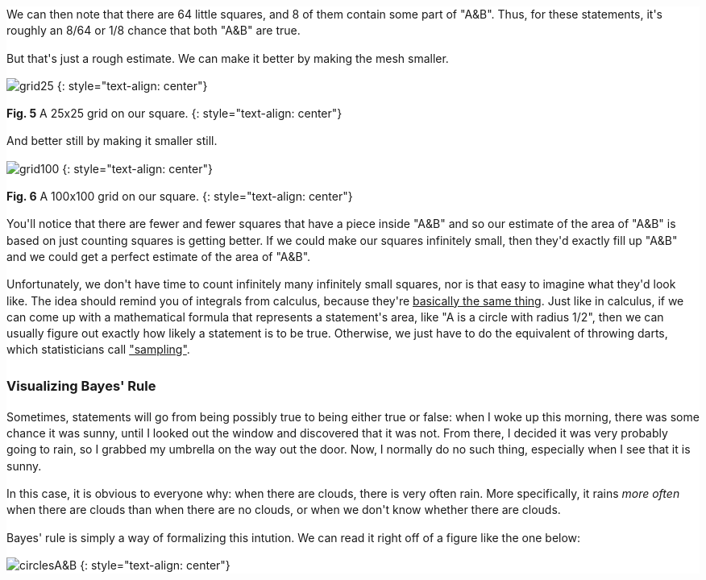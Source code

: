 We can then note that there are 64 little squares, and 8 of them contain some part of "A&B".
Thus, for these statements, it's roughly an 8/64 or 1/8 chance that both "A&B" are true.

But that's just a rough estimate.
We can make it better by making the mesh smaller.

![grid25]
{: style="text-align: center"}

**Fig. 5** A 25x25 grid on our square.
{: style="text-align: center"}

And better still by making it smaller still.

![grid100]
{: style="text-align: center"}

**Fig. 6** A 100x100 grid on our square.
{: style="text-align: center"}

You'll notice that there are fewer and fewer squares that have a piece inside "A&B"
and so our estimate of the area of "A&B" is based on just counting squares is getting better.
If we could make our squares infinitely small, then they'd exactly fill up "A&B"
and we could get a perfect estimate of the area of "A&B".

Unfortunately, we don't have time to count infinitely many infinitely small squares,
nor is that easy to imagine what they'd look like.
The idea should remind you of integrals from calculus, because they're
[basically the same thing](https://en.wikipedia.org/wiki/Measure_(mathematics)).
Just like in calculus, if we can come up with a mathematical formula
that represents a statement's area, like "A is a circle with radius 1/2",
then we can usually figure out exactly how likely a statement is to be true.
Otherwise, we just have to do the equivalent of throwing darts,
which statisticians call
["sampling"](http://www.socialresearchmethods.net/kb/sampling.php).

### Visualizing Bayes' Rule

Sometimes, statements will go from being possibly true to being either true or false:
when I woke up this morning, there was some chance it was sunny,
until I looked out the window and discovered that it was not.
From there, I decided it was very probably going to rain,
so I grabbed my umbrella on the way out the door.
Now, I normally do no such thing, especially when I see that it is sunny.

In this case, it is obvious to everyone why:
when there are clouds, there is very often rain.
More specifically, it rains *more often* when there are clouds
than when there are no clouds, or when we don't know whether there are clouds.

Bayes' rule is simply a way of formalizing this intution.
We can read it right off of a figure like the one below:

![circlesA&B]
{: style="text-align: center"}


[square]: {{site.imgurl}}/square.png
[circlesA&B]: {{site.imgurl}}/circlesA&B.png
[circles]: {{site.imgurl}}/circles.png
[grid8]: {{site.imgurl}}/grid8.png
[grid25]: {{site.imgurl}}/grid25.png
[grid100]: {{site.imgurl}}/grid100.png
[conditioning]: {{site.imgurl}}/conditioning.png
[Roar&Tiger]: {{site.imgurl}}/Roar&Tiger.png